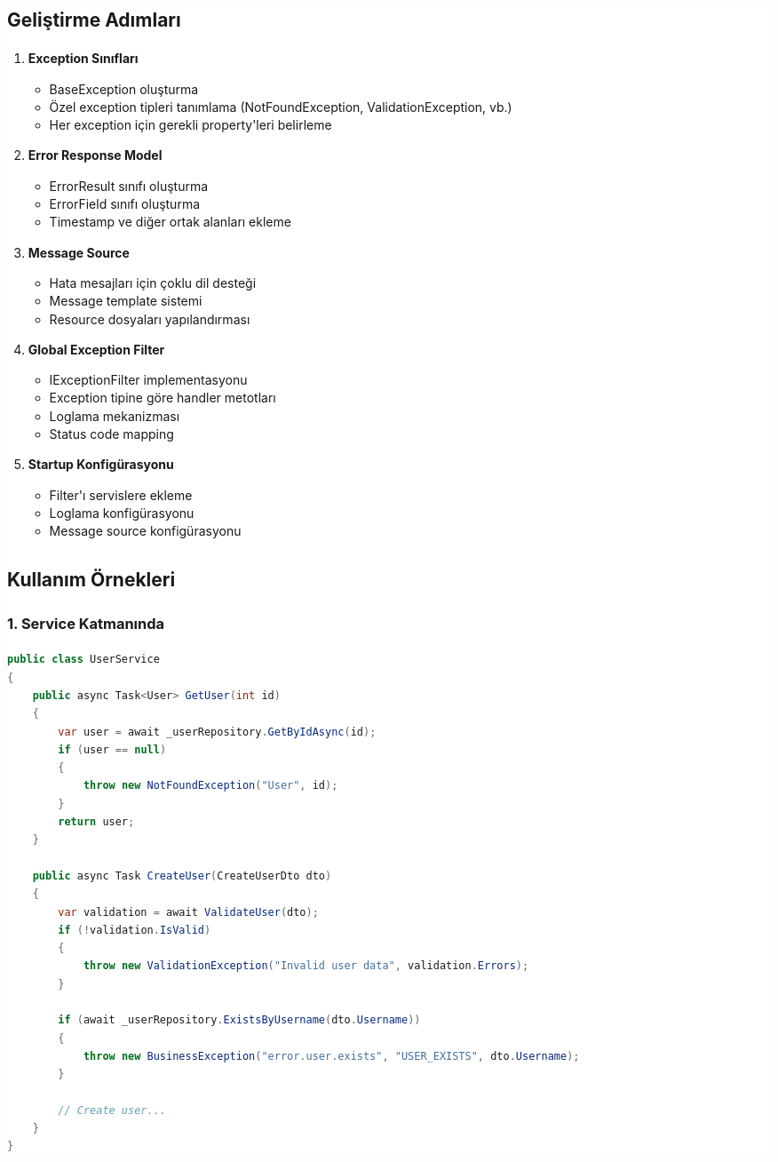 ## Geliştirme Adımları

1. **Exception Sınıfları**
   - BaseException oluşturma
   - Özel exception tipleri tanımlama (NotFoundException, ValidationException, vb.)
   - Her exception için gerekli property'leri belirleme

2. **Error Response Model**
   - ErrorResult sınıfı oluşturma
   - ErrorField sınıfı oluşturma
   - Timestamp ve diğer ortak alanları ekleme

3. **Message Source**
   - Hata mesajları için çoklu dil desteği
   - Message template sistemi
   - Resource dosyaları yapılandırması

4. **Global Exception Filter**
   - IExceptionFilter implementasyonu
   - Exception tipine göre handler metotları
   - Loglama mekanizması
   - Status code mapping

5. **Startup Konfigürasyonu**
   - Filter'ı servislere ekleme
   - Loglama konfigürasyonu
   - Message source konfigürasyonu

## Kullanım Örnekleri

### 1. Service Katmanında
```csharp
public class UserService
{
    public async Task<User> GetUser(int id)
    {
        var user = await _userRepository.GetByIdAsync(id);
        if (user == null)
        {
            throw new NotFoundException("User", id);
        }
        return user;
    }

    public async Task CreateUser(CreateUserDto dto)
    {
        var validation = await ValidateUser(dto);
        if (!validation.IsValid)
        {
            throw new ValidationException("Invalid user data", validation.Errors);
        }

        if (await _userRepository.ExistsByUsername(dto.Username))
        {
            throw new BusinessException("error.user.exists", "USER_EXISTS", dto.Username);
        }

        // Create user...
    }
}
```
